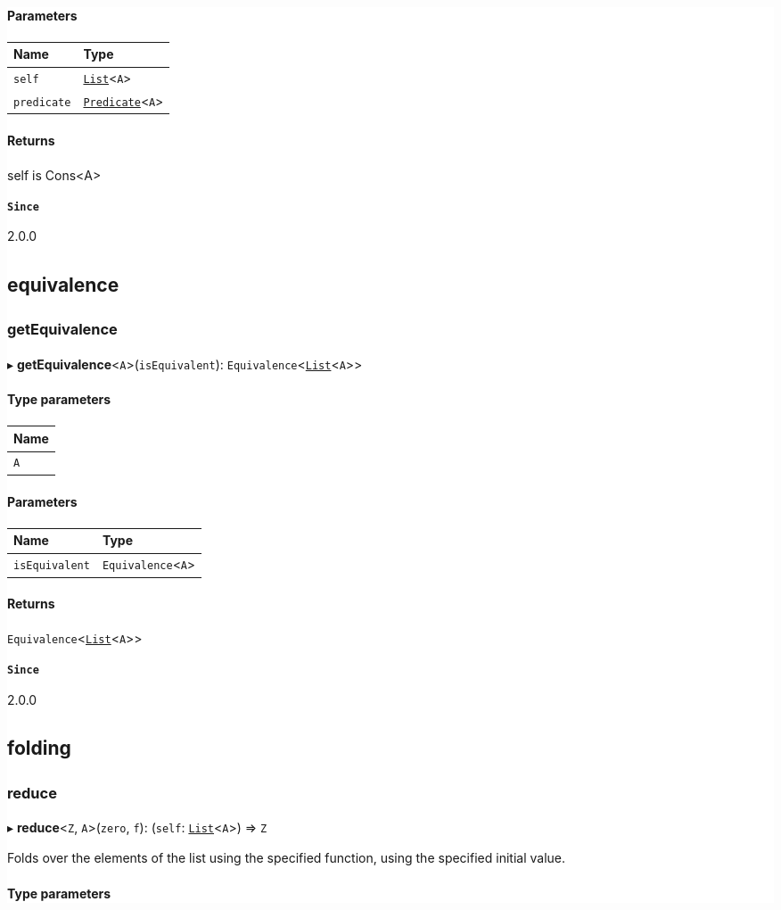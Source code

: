 #### Parameters

| Name        | Type                                                  |
| :---------- | :---------------------------------------------------- |
| `self`      | [`List`](List.md#list)\<`A`\>                         |
| `predicate` | [`Predicate`](../interfaces/Pred.Predicate.md)\<`A`\> |

#### Returns

self is Cons\<A\>

**`Since`**

2.0.0

## equivalence

### getEquivalence

▸ **getEquivalence**\<`A`\>(`isEquivalent`): `Equivalence`\<[`List`](List.md#list)\<`A`\>\>

#### Type parameters

| Name |
| :--- |
| `A`  |

#### Parameters

| Name           | Type                 |
| :------------- | :------------------- |
| `isEquivalent` | `Equivalence`\<`A`\> |

#### Returns

`Equivalence`\<[`List`](List.md#list)\<`A`\>\>

**`Since`**

2.0.0

## folding

### reduce

▸ **reduce**\<`Z`, `A`\>(`zero`, `f`): (`self`: [`List`](List.md#list)\<`A`\>) => `Z`

Folds over the elements of the list using the specified function, using the
specified initial value.

#### Type parameters
